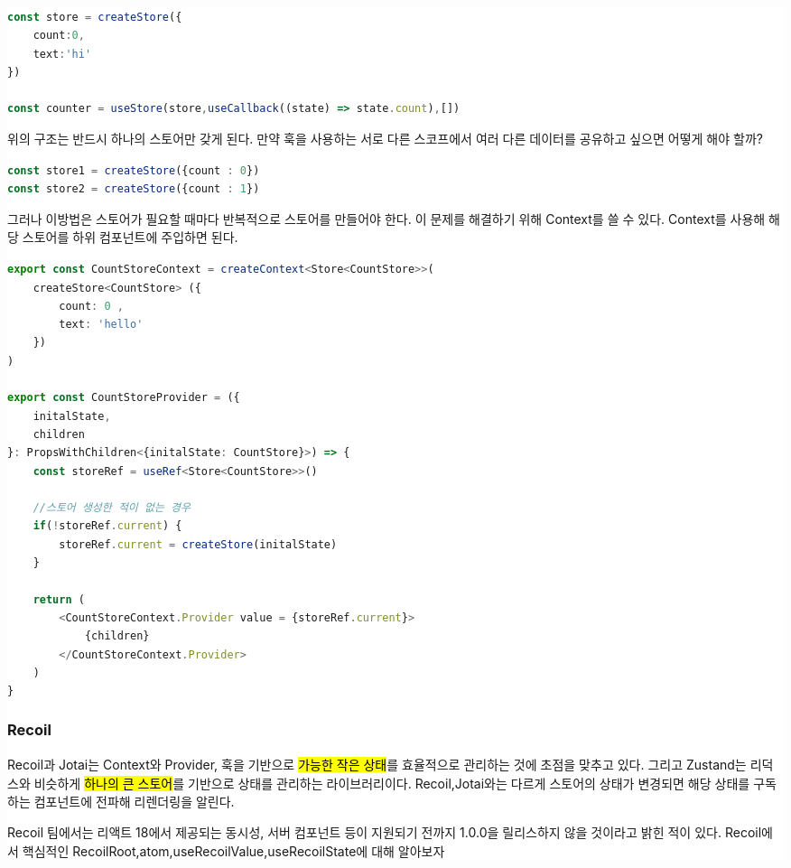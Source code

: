 ```ts
const store = createStore({
    count:0,
    text:'hi'
})

const counter = useStore(store,useCallback((state) => state.count),[]) 
```
위의 구조는 반드시 하나의 스토어만 갖게 된다. 만약 훅을 사용하는 서로 다른 스코프에서 여러 다른 데이터를 공유하고 싶으면 어떻게 해야 할까?

```ts
const store1 = createStore({count : 0})
const store2 = createStore({count : 1})
```

그러나 이방법은 스토어가 필요할 때마다 반복적으로 스토어를 만들어야 한다. 이 문제를 해결하기 위해 Context를 쓸 수 있다. Context를 사용해 해당 스토어를 하위 컴포넌트에 주입하면 된다.

```ts
export const CountStoreContext = createContext<Store<CountStore>>(
    createStore<CountStore> ({
        count: 0 ,
        text: 'hello'
    })
)

export const CountStoreProvider = ({
    initalState,
    children
}: PropsWithChildren<{initalState: CountStore}>) => {
    const storeRef = useRef<Store<CountStore>>()

    //스토어 생성한 적이 없는 경우
    if(!storeRef.current) {
        storeRef.current = createStore(initalState)
    }

    return (
        <CountStoreContext.Provider value = {storeRef.current}>
            {children}
        </CountStoreContext.Provider>
    )
}
```

### Recoil


Recoil과 Jotai는 Context와 Provider, 훅을 기반으로 <mark>가능한 작은 상태</mark>를 효율적으로 관리하는 것에 초점을 맞추고 있다. 그리고 Zustand는 리덕스와 비슷하게 <mark>하나의 큰 스토어</mark>를 기반으로 상태를 관리하는 라이브러리이다. Recoil,Jotai와는 다르게 스토어의 상태가 변경되면 해당 상태를 구독하는 컴포넌트에 전파해 리렌더링을 알린다.

Recoil 팀에서는 리액트 18에서 제공되는 동시성, 서버 컴포넌트 등이 지원되기 전까지 1.0.0을 릴리스하지 않을 것이라고 밝힌 적이 있다.
Recoil에서 핵심적인 RecoilRoot,atom,useRecoilValue,useRecoilState에 대해 알아보자
